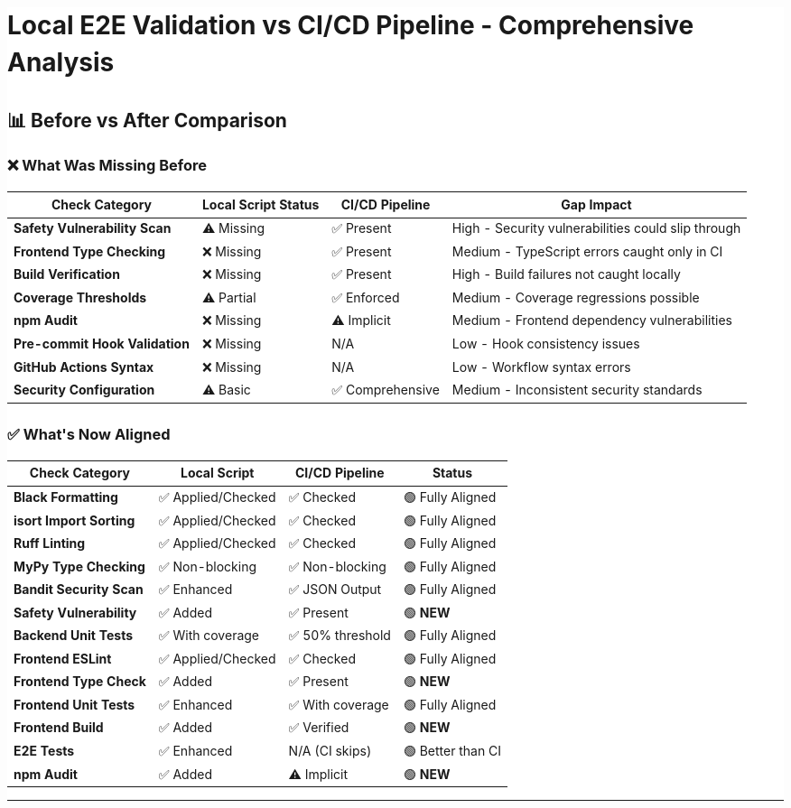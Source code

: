 # Local E2E Validation vs CI/CD Pipeline - Comprehensive Analysis

## 📊 **Before vs After Comparison**

### ❌ **What Was Missing Before**

| Check Category                 | Local Script Status | CI/CD Pipeline   | Gap Impact                                         |
| ------------------------------ | ------------------- | ---------------- | -------------------------------------------------- |
| **Safety Vulnerability Scan**  | ⚠️ Missing          | ✅ Present       | High - Security vulnerabilities could slip through |
| **Frontend Type Checking**     | ❌ Missing          | ✅ Present       | Medium - TypeScript errors caught only in CI       |
| **Build Verification**         | ❌ Missing          | ✅ Present       | High - Build failures not caught locally           |
| **Coverage Thresholds**        | ⚠️ Partial          | ✅ Enforced      | Medium - Coverage regressions possible             |
| **npm Audit**                  | ❌ Missing          | ⚠️ Implicit      | Medium - Frontend dependency vulnerabilities       |
| **Pre-commit Hook Validation** | ❌ Missing          | N/A              | Low - Hook consistency issues                      |
| **GitHub Actions Syntax**      | ❌ Missing          | N/A              | Low - Workflow syntax errors                       |
| **Security Configuration**     | ⚠️ Basic            | ✅ Comprehensive | Medium - Inconsistent security standards           |

### ✅ **What's Now Aligned**

| Check Category           | Local Script       | CI/CD Pipeline   | Status            |
| ------------------------ | ------------------ | ---------------- | ----------------- |
| **Black Formatting**     | ✅ Applied/Checked | ✅ Checked       | 🟢 Fully Aligned  |
| **isort Import Sorting** | ✅ Applied/Checked | ✅ Checked       | 🟢 Fully Aligned  |
| **Ruff Linting**         | ✅ Applied/Checked | ✅ Checked       | 🟢 Fully Aligned  |
| **MyPy Type Checking**   | ✅ Non-blocking    | ✅ Non-blocking  | 🟢 Fully Aligned  |
| **Bandit Security Scan** | ✅ Enhanced        | ✅ JSON Output   | 🟢 Fully Aligned  |
| **Safety Vulnerability** | ✅ Added           | ✅ Present       | 🟢 **NEW**        |
| **Backend Unit Tests**   | ✅ With coverage   | ✅ 50% threshold | 🟢 Fully Aligned  |
| **Frontend ESLint**      | ✅ Applied/Checked | ✅ Checked       | 🟢 Fully Aligned  |
| **Frontend Type Check**  | ✅ Added           | ✅ Present       | 🟢 **NEW**        |
| **Frontend Unit Tests**  | ✅ Enhanced        | ✅ With coverage | 🟢 Fully Aligned  |
| **Frontend Build**       | ✅ Added           | ✅ Verified      | 🟢 **NEW**        |
| **E2E Tests**            | ✅ Enhanced        | N/A (CI skips)   | 🟢 Better than CI |
| **npm Audit**            | ✅ Added           | ⚠️ Implicit      | 🟢 **NEW**        |

---
